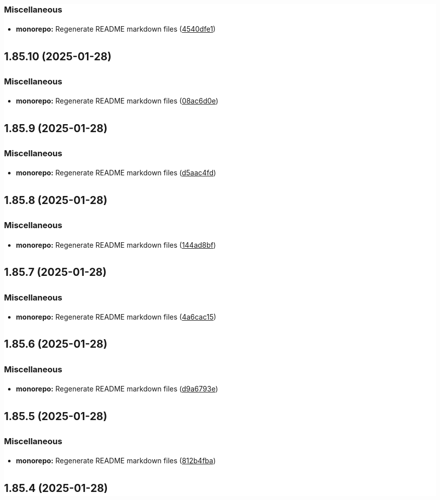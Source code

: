 ### Miscellaneous

- **monorepo:** Regenerate README markdown files
  ([4540dfe1](https://github.com/storm-software/storm-ops/commit/4540dfe1))

## 1.85.10 (2025-01-28)

### Miscellaneous

- **monorepo:** Regenerate README markdown files
  ([08ac6d0e](https://github.com/storm-software/storm-ops/commit/08ac6d0e))

## 1.85.9 (2025-01-28)

### Miscellaneous

- **monorepo:** Regenerate README markdown files
  ([d5aac4fd](https://github.com/storm-software/storm-ops/commit/d5aac4fd))

## 1.85.8 (2025-01-28)

### Miscellaneous

- **monorepo:** Regenerate README markdown files
  ([144ad8bf](https://github.com/storm-software/storm-ops/commit/144ad8bf))

## 1.85.7 (2025-01-28)

### Miscellaneous

- **monorepo:** Regenerate README markdown files
  ([4a6cac15](https://github.com/storm-software/storm-ops/commit/4a6cac15))

## 1.85.6 (2025-01-28)

### Miscellaneous

- **monorepo:** Regenerate README markdown files
  ([d9a6793e](https://github.com/storm-software/storm-ops/commit/d9a6793e))

## 1.85.5 (2025-01-28)

### Miscellaneous

- **monorepo:** Regenerate README markdown files
  ([812b4fba](https://github.com/storm-software/storm-ops/commit/812b4fba))

## 1.85.4 (2025-01-28)
